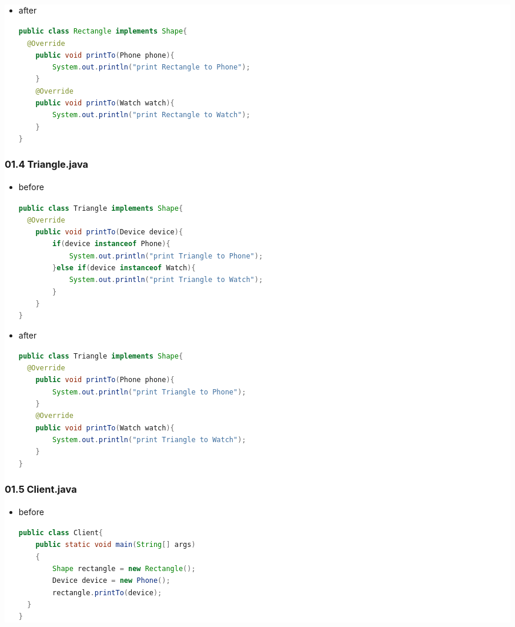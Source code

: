- after

  ```java
  public class Rectangle implements Shape{
  	@Override
      public void printTo(Phone phone){
          System.out.println("print Rectangle to Phone");
      }
      @Override
      public void printTo(Watch watch){
          System.out.println("print Rectangle to Watch");
      }
  }
  ```

### 01.4 Triangle.java

- before

  ```java
  public class Triangle implements Shape{
  	@Override
      public void printTo(Device device){
          if(device instanceof Phone){
              System.out.println("print Triangle to Phone");
          }else if(device instanceof Watch){
              System.out.println("print Triangle to Watch");
          }
      }
  }

- after

  ```java
  public class Triangle implements Shape{
  	@Override
      public void printTo(Phone phone){
          System.out.println("print Triangle to Phone");
      }
      @Override
      public void printTo(Watch watch){
          System.out.println("print Triangle to Watch");
      }
  }
  ```

### 01.5 Client.java

- before

  ```java
  public class Client{
      public static void main(String[] args)
      {
          Shape rectangle = new Rectangle();
          Device device = new Phone();
          rectangle.printTo(device);
  	}
  }
  ```
